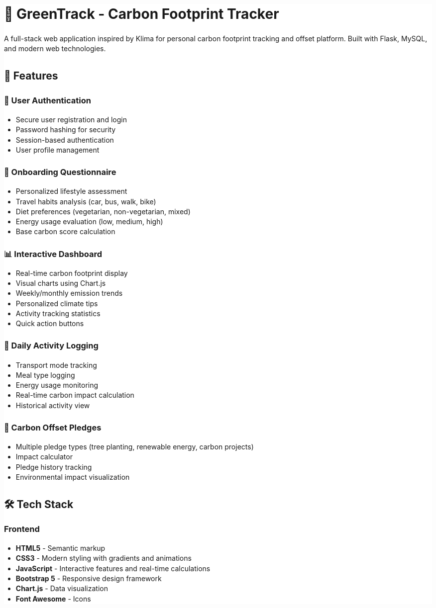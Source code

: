 # 🌱 GreenTrack - Carbon Footprint Tracker

A full-stack web application inspired by Klima for personal carbon footprint tracking and offset platform. Built with Flask, MySQL, and modern web technologies.

## 🚀 Features

### 🔐 User Authentication
- Secure user registration and login
- Password hashing for security
- Session-based authentication
- User profile management

### 🧭 Onboarding Questionnaire
- Personalized lifestyle assessment
- Travel habits analysis (car, bus, walk, bike)
- Diet preferences (vegetarian, non-vegetarian, mixed)
- Energy usage evaluation (low, medium, high)
- Base carbon score calculation

### 📊 Interactive Dashboard
- Real-time carbon footprint display
- Visual charts using Chart.js
- Weekly/monthly emission trends
- Personalized climate tips
- Activity tracking statistics
- Quick action buttons

### 📝 Daily Activity Logging
- Transport mode tracking
- Meal type logging
- Energy usage monitoring
- Real-time carbon impact calculation
- Historical activity view

### 🌳 Carbon Offset Pledges
- Multiple pledge types (tree planting, renewable energy, carbon projects)
- Impact calculator
- Pledge history tracking
- Environmental impact visualization

## 🛠️ Tech Stack

### Frontend
- **HTML5** - Semantic markup
- **CSS3** - Modern styling with gradients and animations
- **JavaScript** - Interactive features and real-time calculations
- **Bootstrap 5** - Responsive design framework
- **Chart.js** - Data visualization
- **Font Awesome** - Icons
